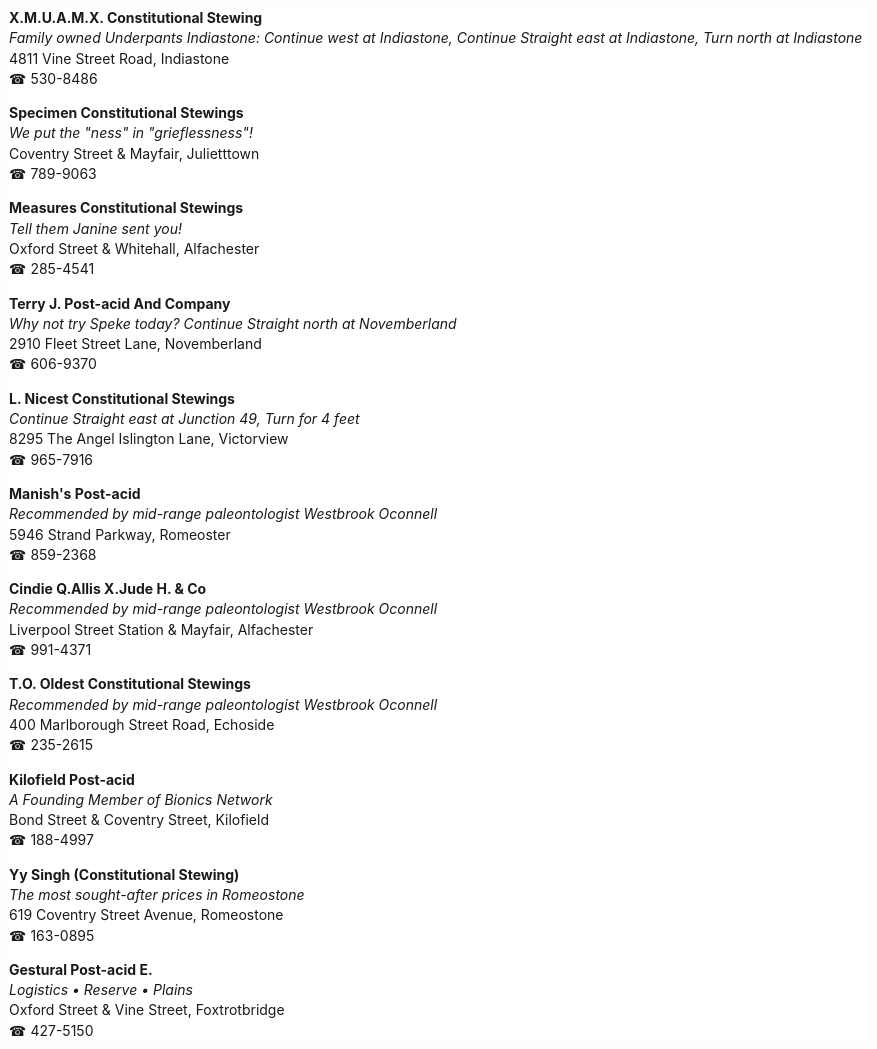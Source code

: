 **X.M.U.A.M.X. Constitutional Stewing**  
_Family owned Underpants 
Indiastone: Continue west at Indiastone, Continue Straight east at Indiastone, Turn north at Indiastone_  
4811 Vine Street Road, Indiastone  
☎ 530-8486

**Specimen Constitutional Stewings**  
_We put the "ness" in "grieflessness"!_  
Coventry Street & Mayfair, Julietttown  
☎ 789-9063

**Measures Constitutional Stewings**  
_Tell them Janine sent you!_  
Oxford Street & Whitehall, Alfachester  
☎ 285-4541

**Terry J. Post-acid And Company**  
_Why not try Speke today? 
Continue Straight north at Novemberland_  
2910 Fleet Street Lane, Novemberland  
☎ 606-9370

**L. Nicest Constitutional Stewings**  
_Continue Straight east at Junction 49, Turn for 4 feet_  
8295 The Angel Islington Lane, Victorview  
☎ 965-7916

**Manish's Post-acid**  
_Recommended by mid-range paleontologist Westbrook Oconnell_  
5946 Strand Parkway, Romeoster  
☎ 859-2368

**Cindie Q.Allis X.Jude H. & Co**  
_Recommended by mid-range paleontologist Westbrook Oconnell_  
Liverpool Street Station & Mayfair, Alfachester  
☎ 991-4371

**T.O. Oldest Constitutional Stewings**  
_Recommended by mid-range paleontologist Westbrook Oconnell_  
400 Marlborough Street Road, Echoside  
☎ 235-2615

**Kilofield Post-acid**  
_A Founding Member of Bionics Network_  
Bond Street & Coventry Street, Kilofield  
☎ 188-4997

**Yy Singh (Constitutional Stewing)**  
_The most sought-after prices in Romeostone_  
619 Coventry Street Avenue, Romeostone  
☎ 163-0895

**Gestural Post-acid E.**  
_Logistics • Reserve • Plains_  
Oxford Street & Vine Street, Foxtrotbridge  
☎ 427-5150
